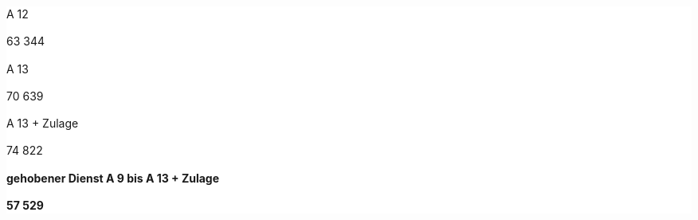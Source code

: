 A 12

</td>

<td style="border-bottom: 0.5pt solid ; " align="center" valign="top" charoff="50">

63 344

</td>

</tr>

<tr>

<td style="border-right: 0.5pt solid ; border-bottom: 0.5pt solid ; " align="justify" valign="top" charoff="50">

A 13

</td>

<td style="border-bottom: 0.5pt solid ; " align="center" valign="top" charoff="50">

70 639

</td>

</tr>

<tr>

<td style="border-right: 0.5pt solid ; border-bottom: 0.5pt solid ; " align="justify" valign="top" charoff="50">

A 13 + Zulage

</td>

<td style="border-bottom: 0.5pt solid ; " align="center" valign="top" charoff="50">

74 822

</td>

</tr>

<tr>

<td style="border-right: 0.5pt solid ; border-bottom: 0.5pt solid ; " align="justify" valign="top" charoff="50">

<span style=";font-weight:bold">gehobener Dienst A 9 bis A 13 +
Zulage</span>

</td>

<td style="border-bottom: 0.5pt solid ; " align="center" valign="top" charoff="50">

<span style=";font-weight:bold">57 529</span>

</td>

</tr>

<tr>
